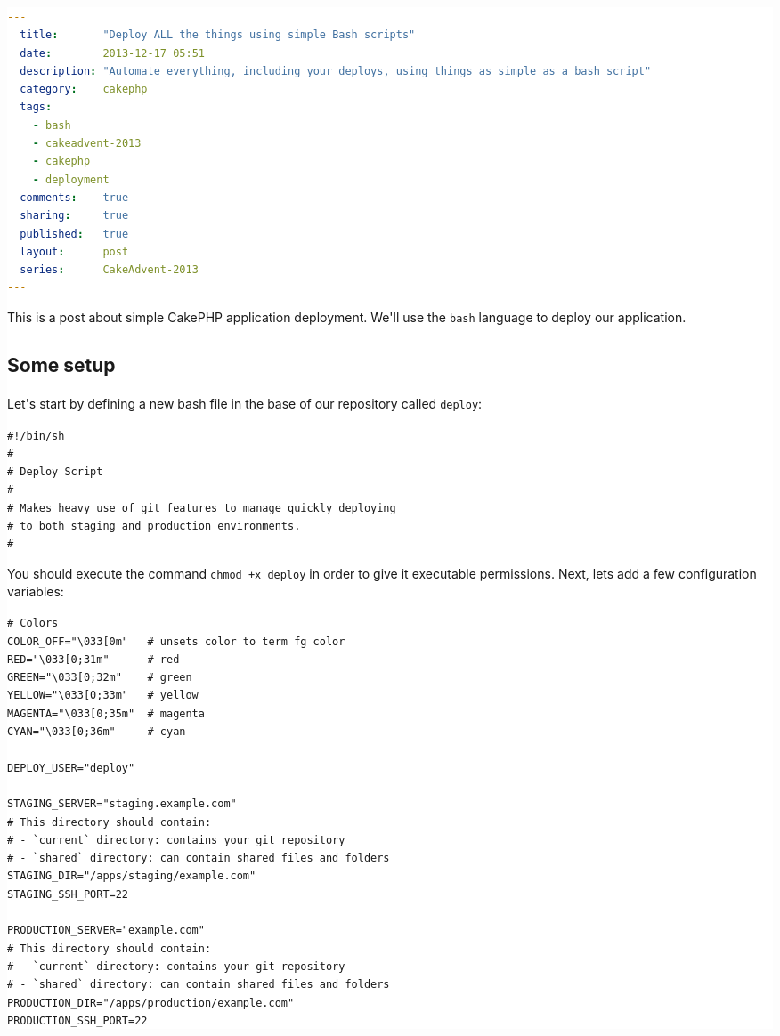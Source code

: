 ```yaml
---
  title:       "Deploy ALL the things using simple Bash scripts"
  date:        2013-12-17 05:51
  description: "Automate everything, including your deploys, using things as simple as a bash script"
  category:    cakephp
  tags:
    - bash
    - cakeadvent-2013
    - cakephp
    - deployment
  comments:    true
  sharing:     true
  published:   true
  layout:      post
  series:      CakeAdvent-2013
---
```


This is a post about simple CakePHP application deployment. We'll use the `bash` language to deploy our application.

## Some setup

Let's start by defining a new bash file in the base of our repository called `deploy`:

```shell
#!/bin/sh
#
# Deploy Script
#
# Makes heavy use of git features to manage quickly deploying
# to both staging and production environments.
#
```

You should execute the command `chmod +x deploy` in order to give it executable permissions. Next, lets add a few configuration variables:

```shell
# Colors
COLOR_OFF="\033[0m"   # unsets color to term fg color
RED="\033[0;31m"      # red
GREEN="\033[0;32m"    # green
YELLOW="\033[0;33m"   # yellow
MAGENTA="\033[0;35m"  # magenta
CYAN="\033[0;36m"     # cyan

DEPLOY_USER="deploy"

STAGING_SERVER="staging.example.com"
# This directory should contain:
# - `current` directory: contains your git repository
# - `shared` directory: can contain shared files and folders
STAGING_DIR="/apps/staging/example.com"
STAGING_SSH_PORT=22

PRODUCTION_SERVER="example.com"
# This directory should contain:
# - `current` directory: contains your git repository
# - `shared` directory: can contain shared files and folders
PRODUCTION_DIR="/apps/production/example.com"
PRODUCTION_SSH_PORT=22
```
